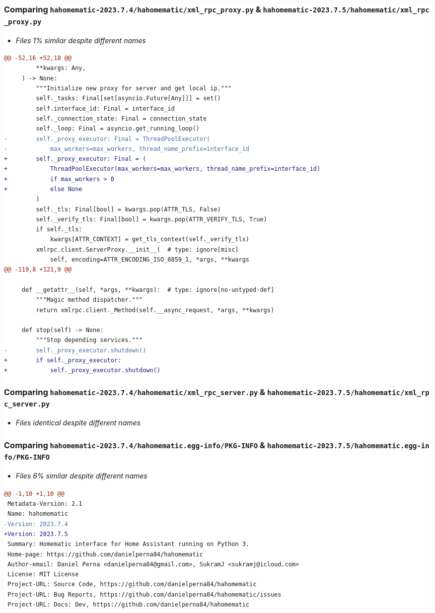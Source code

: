 ### Comparing `hahomematic-2023.7.4/hahomematic/xml_rpc_proxy.py` & `hahomematic-2023.7.5/hahomematic/xml_rpc_proxy.py`

 * *Files 1% similar despite different names*

```diff
@@ -52,16 +52,18 @@
         **kwargs: Any,
     ) -> None:
         """Initialize new proxy for server and get local ip."""
         self._tasks: Final[set[asyncio.Future[Any]]] = set()
         self.interface_id: Final = interface_id
         self._connection_state: Final = connection_state
         self._loop: Final = asyncio.get_running_loop()
-        self._proxy_executor: Final = ThreadPoolExecutor(
-            max_workers=max_workers, thread_name_prefix=interface_id
+        self._proxy_executor: Final = (
+            ThreadPoolExecutor(max_workers=max_workers, thread_name_prefix=interface_id)
+            if max_workers > 0
+            else None
         )
         self._tls: Final[bool] = kwargs.pop(ATTR_TLS, False)
         self._verify_tls: Final[bool] = kwargs.pop(ATTR_VERIFY_TLS, True)
         if self._tls:
             kwargs[ATTR_CONTEXT] = get_tls_context(self._verify_tls)
         xmlrpc.client.ServerProxy.__init__(  # type: ignore[misc]
             self, encoding=ATTR_ENCODING_ISO_8859_1, *args, **kwargs
@@ -119,8 +121,9 @@
 
     def __getattr__(self, *args, **kwargs):  # type: ignore[no-untyped-def]
         """Magic method dispatcher."""
         return xmlrpc.client._Method(self.__async_request, *args, **kwargs)
 
     def stop(self) -> None:
         """Stop depending services."""
-        self._proxy_executor.shutdown()
+        if self._proxy_executor:
+            self._proxy_executor.shutdown()
```

### Comparing `hahomematic-2023.7.4/hahomematic/xml_rpc_server.py` & `hahomematic-2023.7.5/hahomematic/xml_rpc_server.py`

 * *Files identical despite different names*

### Comparing `hahomematic-2023.7.4/hahomematic.egg-info/PKG-INFO` & `hahomematic-2023.7.5/hahomematic.egg-info/PKG-INFO`

 * *Files 6% similar despite different names*

```diff
@@ -1,10 +1,10 @@
 Metadata-Version: 2.1
 Name: hahomematic
-Version: 2023.7.4
+Version: 2023.7.5
 Summary: Homematic interface for Home Assistant running on Python 3.
 Home-page: https://github.com/danielperna84/hahomematic
 Author-email: Daniel Perna <danielperna84@gmail.com>, SukramJ <sukramj@icloud.com>
 License: MIT License
 Project-URL: Source Code, https://github.com/danielperna84/hahomematic
 Project-URL: Bug Reports, https://github.com/danielperna84/hahomematic/issues
 Project-URL: Docs: Dev, https://github.com/danielperna84/hahomematic
```